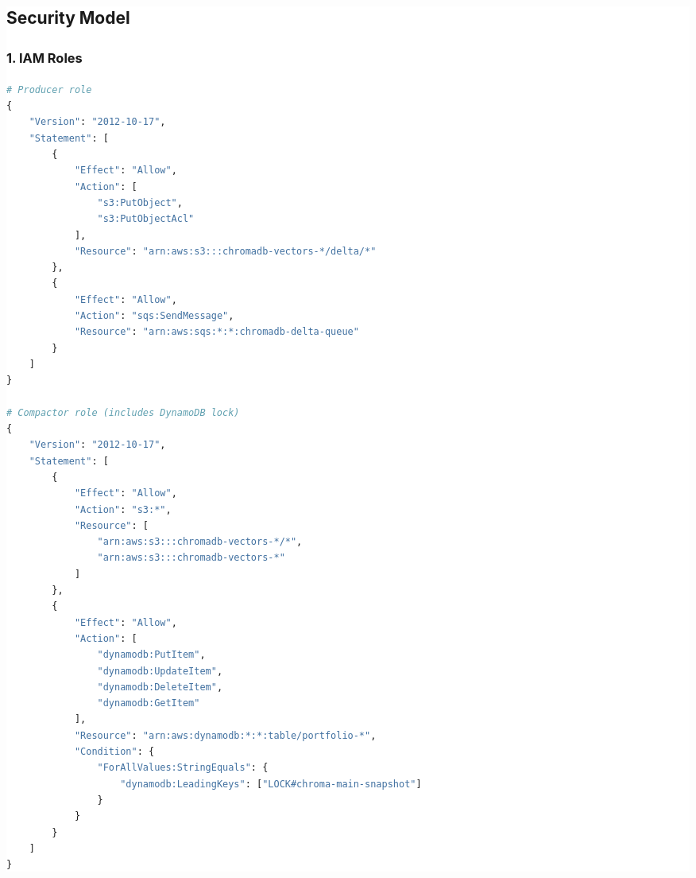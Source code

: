 ## Security Model

### 1. IAM Roles

```python
# Producer role
{
    "Version": "2012-10-17",
    "Statement": [
        {
            "Effect": "Allow",
            "Action": [
                "s3:PutObject",
                "s3:PutObjectAcl"
            ],
            "Resource": "arn:aws:s3:::chromadb-vectors-*/delta/*"
        },
        {
            "Effect": "Allow",
            "Action": "sqs:SendMessage",
            "Resource": "arn:aws:sqs:*:*:chromadb-delta-queue"
        }
    ]
}

# Compactor role (includes DynamoDB lock)
{
    "Version": "2012-10-17",
    "Statement": [
        {
            "Effect": "Allow",
            "Action": "s3:*",
            "Resource": [
                "arn:aws:s3:::chromadb-vectors-*/*",
                "arn:aws:s3:::chromadb-vectors-*"
            ]
        },
        {
            "Effect": "Allow",
            "Action": [
                "dynamodb:PutItem",
                "dynamodb:UpdateItem",
                "dynamodb:DeleteItem",
                "dynamodb:GetItem"
            ],
            "Resource": "arn:aws:dynamodb:*:*:table/portfolio-*",
            "Condition": {
                "ForAllValues:StringEquals": {
                    "dynamodb:LeadingKeys": ["LOCK#chroma-main-snapshot"]
                }
            }
        }
    ]
}
```

